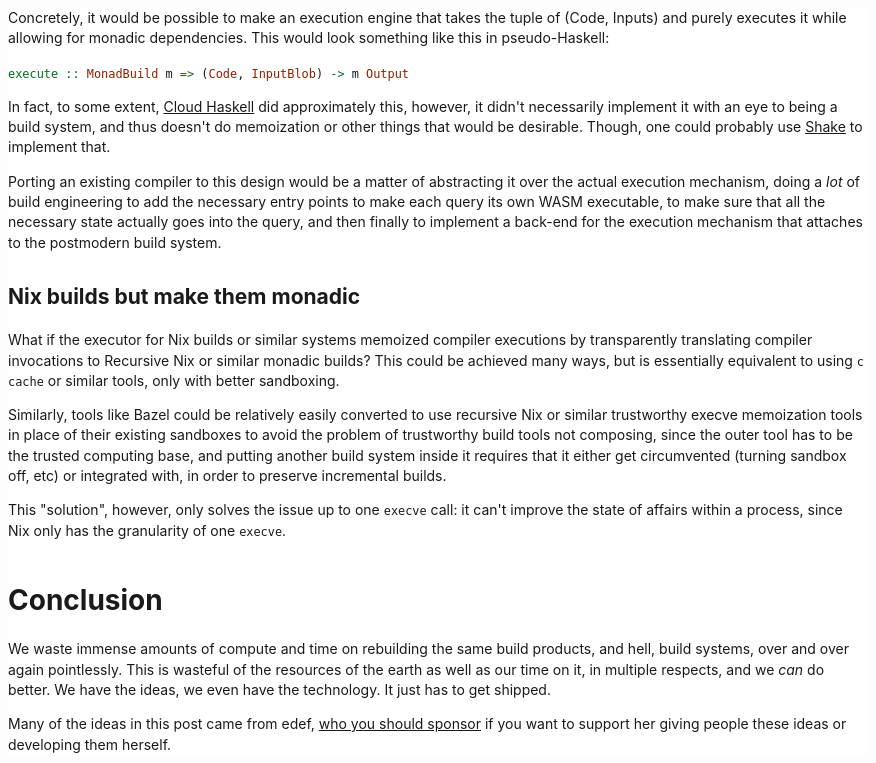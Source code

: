 Concretely, it would be possible to make an execution engine that takes the
tuple of (Code, Inputs) and purely executes it while allowing for monadic
dependencies. This would look something like this in pseudo-Haskell:

```haskell
execute :: MonadBuild m => (Code, InputBlob) -> m Output
```

In fact, to some extent, [Cloud Haskell] did approximately this, however, it
didn't necessarily implement it with an eye to being a build system, and thus
doesn't do memoization or other things that would be desirable. Though, one
could probably use [Shake] to implement that.

[Shake]: https://ndmitchell.com/downloads/paper-shake_before_building-10_sep_2012.pdf
[Cloud Haskell]: https://www.microsoft.com/en-us/research/wp-content/uploads/2016/07/remote.pdf

Porting an existing compiler to this design would be a matter of abstracting it
over the actual execution mechanism, doing a *lot* of build engineering to add
the necessary entry points to make each query its own WASM executable, to
make sure that all the necessary state actually goes into the query, and then
finally to implement a back-end for the execution mechanism that attaches to
the postmodern build system.

## Nix builds but make them monadic

What if the executor for Nix builds or similar systems memoized compiler
executions by transparently translating compiler invocations to Recursive Nix
or similar monadic builds? This could be achieved many ways, but is essentially
equivalent to using `ccache` or similar tools, only with better sandboxing.

Similarly, tools like Bazel could be relatively easily converted to use
recursive Nix or similar trustworthy execve memoization tools in place of their
existing sandboxes to avoid the problem of trustworthy build tools not
composing, since the outer tool has to be the trusted computing base, and
putting another build system inside it requires that it either get circumvented
(turning sandbox off, etc) or integrated with, in order to preserve incremental
builds.

This "solution", however, only solves the issue up to one `execve` call: it
can't improve the state of affairs within a process, since Nix only has the
granularity of one `execve`.

# Conclusion

We waste immense amounts of compute and time on rebuilding the same build
products, and hell, build systems, over and over again pointlessly. This is
wasteful of the resources of the earth as well as our time on it, in multiple
respects, and we *can* do better. We have the ideas, we even have the
technology. It just has to get shipped.

Many of the ideas in this post came from edef, [who you should
sponsor][edef-sponsor] if you want to support her giving people these ideas or
developing them herself.

[edef-sponsor]: https://github.com/sponsors/edef1c


[bsalc]: https://www.microsoft.com/en-us/research/uploads/prod/2018/03/build-systems.pdf
[ca-drv]: https://www.tweag.io/blog/2021-12-02-nix-cas-4/
[ca-drv-rfc]: https://github.com/nixos/rfcs/blob/master/rfcs/0062-content-addressed-paths.md
[restrict-eval]: https://nixos.org/manual/nix/stable/command-ref/conf-file.html#conf-restrict-eval
[recursive-nix]: https://github.com/NixOS/nix/issues/13
[import-from-derivation]: https://nixos.org/manual/nix/unstable/language/import-from-derivation
[ifd-bad]: https://jade.fyi/blog/nix-evaluation-blocking/
[dyndrv]: https://github.com/NixOS/nix/issues/6316
[tvix]: https://tvix.dev/
[Zilch]: https://media.ccc.de/v/nixcon-2023-36425-reinventing-the-wheel-with-zilch
[incr-proto]: https://github.com/hdgarrood/haskell-incremental-nix-example
[gabriella-post]: https://www.haskellforall.com/2022/12/nixpkgs-support-for-incremental-haskell.html
[ghc-nix]: https://github.com/matthewbauer/ghc-nix
[tbdojs]: https://www.destroyallsoftware.com/talks/the-birth-and-death-of-javascript
[Houyhnhnms]: https://ngnghm.github.io/index.html
[hnm-3]: https://ngnghm.github.io/blog/2015/08/09/chapter-3-the-houyhnhnm-version-of-salvation/
[hnm-4]: https://ngnghm.github.io/blog/2015/08/24/chapter-4-turtling-down-the-tower-of-babel/
[hnm-9]: https://ngnghm.github.io/blog/2016/04/26/chapter-9-build-systems/
[golden-rule]: https://www.haskellforall.com/2022/05/the-golden-rule-of-software.html
[Unison]: https://www.unison-lang.org/
[rustc-explain]: https://github.com/nikomatsakis/rustc-on-demand-incremental-design-doc/blob/master/0000-rustc-on-demand-and-incremental.md
[rustc queries]: https://rustc-dev-guide.rust-lang.org/query.html
[salsa]: https://rustc-dev-guide.rust-lang.org/salsa.html
[Ripple]: https://nlnet.nl/project/Ripple/
[rr]: https://rr-project.org/
[Orange Slice]: https://github.com/gamozolabs/orange_slice
[Brendan Falk]: https://gamozolabs.github.io/about/
[CRIU]: https://criu.org/Main_Page